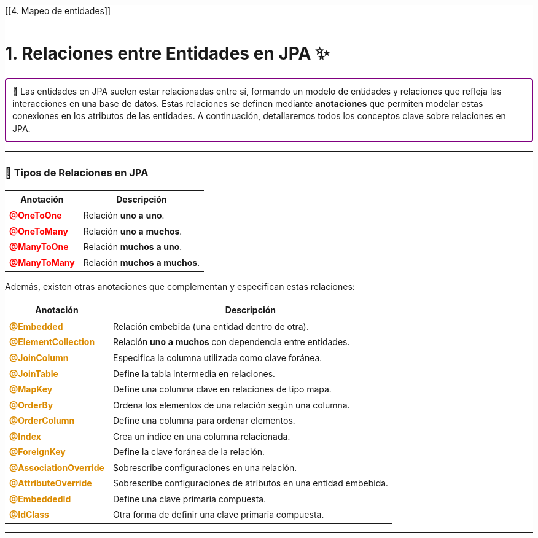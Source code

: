  [[4. Mapeo de entidades]]
# 1. **Relaciones entre Entidades en JPA** ✨

<aside style="border: 2px solid purple; padding: 10px; border-radius: 5px;"> 
🧮 Las entidades en JPA suelen estar relacionadas entre sí, formando un modelo de entidades y relaciones que refleja las interacciones en una base de datos. Estas relaciones se definen mediante <b>anotaciones</b> que permiten modelar estas conexiones en los atributos de las entidades. A continuación, detallaremos todos los conceptos clave sobre relaciones en JPA.
</aside>

---

### 🔬 **Tipos de Relaciones en JPA**

| Anotación                                                    | Descripción                   |
| ------------------------------------------------------------ | ----------------------------- |
| <span style="color:rgb(255, 0, 0)"><b>@OneToOne</b></span>   | Relación **uno a uno**.       |
| <span style="color:rgb(255, 0, 0)"><b>@OneToMany</b></span>  | Relación **uno a muchos**.    |
| <span style="color:rgb(255, 0, 0)"><b>@ManyToOne</b></span>  | Relación **muchos a uno**.    |
| <span style="color:rgb(255, 0, 0)"><b>@ManyToMany</b></span> | Relación **muchos a muchos**. |

Además, existen otras anotaciones que complementan y especifican estas relaciones:

| Anotación                                                               | Descripción                                                       |
| ----------------------------------------------------------------------- | ----------------------------------------------------------------- |
| <span style="color:rgb(219, 139, 0)"><b>@Embedded</b></span>            | Relación embebida (una entidad dentro de otra).                   |
| <span style="color:rgb(219, 139, 0)"><b>@ElementCollection</b></span>   | Relación **uno a muchos** con dependencia entre entidades.        |
| <span style="color:rgb(219, 139, 0)"><b>@JoinColumn</b></span>          | Especifica la columna utilizada como clave foránea.               |
| <span style="color:rgb(219, 139, 0)"><b>@JoinTable</b></span>           | Define la tabla intermedia en relaciones.                         |
| <span style="color:rgb(219, 139, 0)"><b>@MapKey</b></span>              | Define una columna clave en relaciones de tipo mapa.              |
| <span style="color:rgb(219, 139, 0)"><b>@OrderBy</b></span>             | Ordena los elementos de una relación según una columna.           |
| <span style="color:rgb(219, 139, 0)"><b>@OrderColumn</b></span>         | Define una columna para ordenar elementos.                        |
| <span style="color:rgb(219, 139, 0)"><b>@Index</b></span>               | Crea un índice en una columna relacionada.                        |
| <span style="color:rgb(219, 139, 0)"><b>@ForeignKey</b></span>          | Define la clave foránea de la relación.                           |
| <span style="color:rgb(219, 139, 0)"><b>@AssociationOverride</b></span> | Sobrescribe configuraciones en una relación.                      |
| <span style="color:rgb(219, 139, 0)"><b>@AttributeOverride</b></span>   | Sobrescribe configuraciones de atributos en una entidad embebida. |
| <span style="color:rgb(219, 139, 0)"><b>@EmbeddedId</b></span>          | Define una clave primaria compuesta.                              |
| <span style="color:rgb(219, 139, 0)"><b>@IdClass</b></span>             | Otra forma de definir una clave primaria compuesta.               |

---
